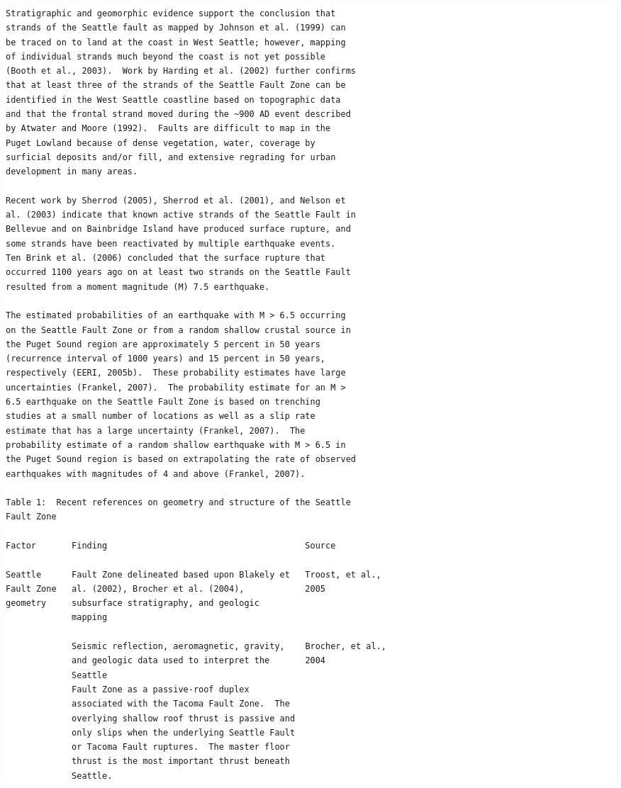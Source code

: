     Stratigraphic and geomorphic evidence support the conclusion that  
    strands of the Seattle fault as mapped by Johnson et al. (1999) can  
    be traced on to land at the coast in West Seattle; however, mapping  
    of individual strands much beyond the coast is not yet possible  
    (Booth et al., 2003).  Work by Harding et al. (2002) further confirms  
    that at least three of the strands of the Seattle Fault Zone can be  
    identified in the West Seattle coastline based on topographic data  
    and that the frontal strand moved during the ~900 AD event described  
    by Atwater and Moore (1992).  Faults are difficult to map in the  
    Puget Lowland because of dense vegetation, water, coverage by  
    surficial deposits and/or fill, and extensive regrading for urban  
    development in many areas.  
  
    Recent work by Sherrod (2005), Sherrod et al. (2001), and Nelson et  
    al. (2003) indicate that known active strands of the Seattle Fault in  
    Bellevue and on Bainbridge Island have produced surface rupture, and  
    some strands have been reactivated by multiple earthquake events.  
    Ten Brink et al. (2006) concluded that the surface rupture that  
    occurred 1100 years ago on at least two strands on the Seattle Fault  
    resulted from a moment magnitude (M) 7.5 earthquake.  
  
    The estimated probabilities of an earthquake with M > 6.5 occurring  
    on the Seattle Fault Zone or from a random shallow crustal source in  
    the Puget Sound region are approximately 5 percent in 50 years  
    (recurrence interval of 1000 years) and 15 percent in 50 years,  
    respectively (EERI, 2005b).  These probability estimates have large  
    uncertainties (Frankel, 2007).  The probability estimate for an M >  
    6.5 earthquake on the Seattle Fault Zone is based on trenching  
    studies at a small number of locations as well as a slip rate  
    estimate that has a large uncertainty (Frankel, 2007).  The  
    probability estimate of a random shallow earthquake with M > 6.5 in  
    the Puget Sound region is based on extrapolating the rate of observed  
    earthquakes with magnitudes of 4 and above (Frankel, 2007).  
  
    Table 1:  Recent references on geometry and structure of the Seattle  
    Fault Zone  
  
    Factor       Finding                                       Source  
  
    Seattle      Fault Zone delineated based upon Blakely et   Troost, et al.,  
    Fault Zone   al. (2002), Brocher et al. (2004),            2005  
    geometry     subsurface stratigraphy, and geologic  
                 mapping  
  
                 Seismic reflection, aeromagnetic, gravity,    Brocher, et al.,  
                 and geologic data used to interpret the       2004  
                 Seattle  
                 Fault Zone as a passive-roof duplex  
                 associated with the Tacoma Fault Zone.  The  
                 overlying shallow roof thrust is passive and  
                 only slips when the underlying Seattle Fault  
                 or Tacoma Fault ruptures.  The master floor  
                 thrust is the most important thrust beneath  
                 Seattle.  
  
